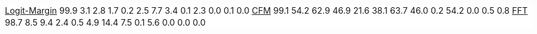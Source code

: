 <td><a href="./transferattack/advanced_objective/logit_margin.py" target="_blank" rel="noopener noreferrer">Logit-Margin</a></td>
<td >99.9</td>
<td >3.1</td>
<td >2.8</td>
<td >1.7</td>
<td >0.2</td>
<td >2.5</td>
<td >7.7</td>
<td >3.4</td>
<td >0.1</td>
<td >2.3</td>
<td >0.0</td>
<td >0.1</td>
<td >0.0</td>
</tr>

<td><a href="./transferattack/advanced_objective/cfm.py" target="_blank" rel="noopener noreferrer">CFM</a></td>
<td >99.1</td>
<td >54.2</td>
<td >62.9</td>
<td >46.9</td>
<td >21.6</td>
<td >38.1</td>
<td >63.7</td>
<td >46.0</td>
<td >0.2</td>
<td >54.2</td>
<td >0.0</td>
<td >0.5</td>
<td >0.8</td>
</tr>

<td><a href="./transferattack/advanced_objective/fft.py" target="_blank" rel="noopener noreferrer">FFT</a></td>
<td >98.7</td>
<td >8.5</td>
<td >9.4</td>
<td >2.4</td>
<td >0.5</td>
<td >4.9</td>
<td >14.4</td>
<td >7.5</td>
<td >0.1</td>
<td >5.6</td>
<td >0.0</td>
<td >0.0</td>
<td >0.0</td>
</tr>

